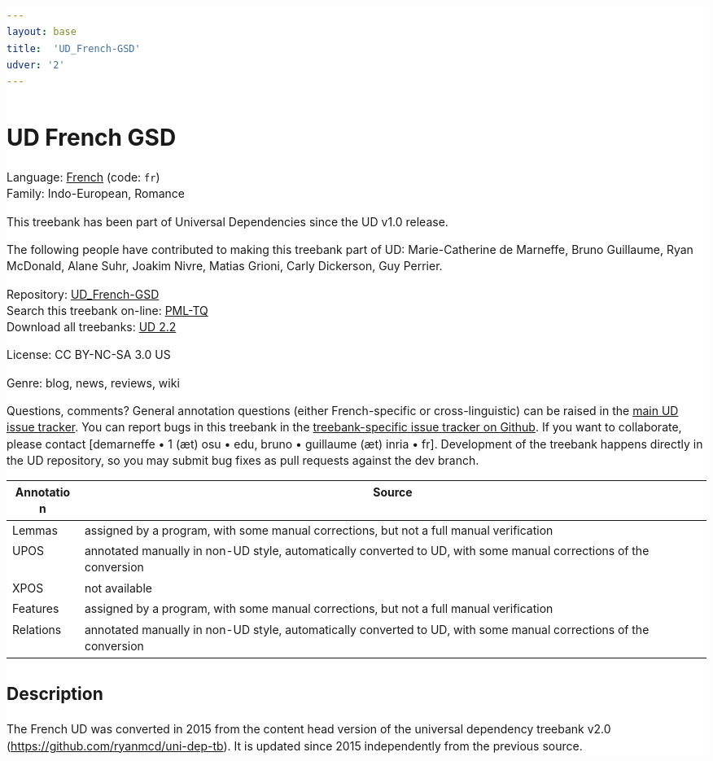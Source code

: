 ```yaml
---
layout: base
title:  'UD_French-GSD'
udver: '2'
---
```




# UD French GSD

Language: [French](/fr/index.html) (code: `fr`)<br/>
Family: Indo-European, Romance

This treebank has been part of Universal Dependencies since the UD v1.0 release.

The following people have contributed to making this treebank part of UD: Marie-Catherine de Marneffe, Bruno Guillaume, Ryan McDonald, Alane Suhr, Joakim Nivre, Matias Grioni, Carly Dickerson, Guy Perrier.

Repository: [UD_French-GSD](https://github.com/UniversalDependencies/UD_French-GSD)<br />
Search this treebank on-line: [PML-TQ](https://lindat.mff.cuni.cz/services/pmltq/#!/treebank/udfr_gsd22)<br />
Download all treebanks: [UD 2.2](/#download)

License: CC BY-NC-SA 3.0 US

Genre: blog, news, reviews, wiki

Questions, comments?
General annotation questions (either French-specific or cross-linguistic) can be raised in the [main UD issue tracker](https://github.com/UniversalDependencies/docs/issues).
You can report bugs in this treebank in the [treebank-specific issue tracker on Github](https://github.com/UniversalDependencies/UD_French-GSD/issues).
If you want to collaborate, please contact [demarneffe&nbsp;•&nbsp;1&nbsp;(æt)&nbsp;osu&nbsp;•&nbsp;edu, bruno&nbsp;•&nbsp;guillaume&nbsp;(æt)&nbsp;inria&nbsp;•&nbsp;fr].
Development of the treebank happens directly in the UD repository, so you may submit bug fixes as pull requests against the dev branch.

| Annotation | Source |
|------------|--------|
| Lemmas | assigned by a program, with some manual corrections, but not a full manual verification |
| UPOS | annotated manually in non-UD style, automatically converted to UD, with some manual corrections of the conversion |
| XPOS | not available |
| Features | assigned by a program, with some manual corrections, but not a full manual verification |
| Relations | annotated manually in non-UD style, automatically converted to UD, with some manual corrections of the conversion |

## Description
The French UD was converted in 2015 from the content head version of the universal
dependency treebank v2.0 (https://github.com/ryanmcd/uni-dep-tb).
It is updated since 2015 independently from the previous source.
